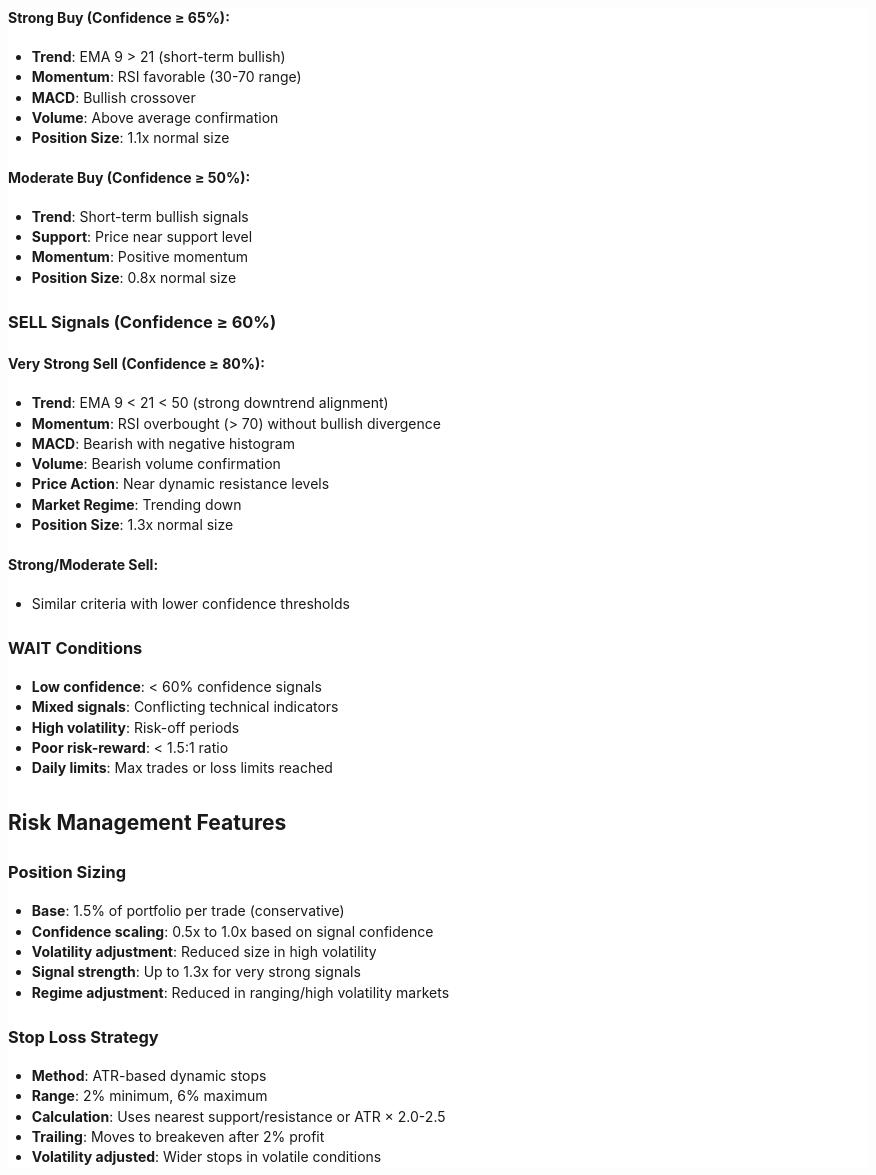 #### Strong Buy (Confidence ≥ 65%):
- **Trend**: EMA 9 > 21 (short-term bullish)
- **Momentum**: RSI favorable (30-70 range)
- **MACD**: Bullish crossover
- **Volume**: Above average confirmation
- **Position Size**: 1.1x normal size

#### Moderate Buy (Confidence ≥ 50%):
- **Trend**: Short-term bullish signals
- **Support**: Price near support level
- **Momentum**: Positive momentum
- **Position Size**: 0.8x normal size

### **SELL Signals** (Confidence ≥ 60%)

#### Very Strong Sell (Confidence ≥ 80%):
- **Trend**: EMA 9 < 21 < 50 (strong downtrend alignment)
- **Momentum**: RSI overbought (> 70) without bullish divergence
- **MACD**: Bearish with negative histogram
- **Volume**: Bearish volume confirmation
- **Price Action**: Near dynamic resistance levels
- **Market Regime**: Trending down
- **Position Size**: 1.3x normal size

#### Strong/Moderate Sell:
- Similar criteria with lower confidence thresholds

### **WAIT Conditions**
- **Low confidence**: < 60% confidence signals
- **Mixed signals**: Conflicting technical indicators
- **High volatility**: Risk-off periods
- **Poor risk-reward**: < 1.5:1 ratio
- **Daily limits**: Max trades or loss limits reached

## Risk Management Features

### **Position Sizing**
- **Base**: 1.5% of portfolio per trade (conservative)
- **Confidence scaling**: 0.5x to 1.0x based on signal confidence
- **Volatility adjustment**: Reduced size in high volatility
- **Signal strength**: Up to 1.3x for very strong signals
- **Regime adjustment**: Reduced in ranging/high volatility markets

### **Stop Loss Strategy**
- **Method**: ATR-based dynamic stops
- **Range**: 2% minimum, 6% maximum
- **Calculation**: Uses nearest support/resistance or ATR × 2.0-2.5
- **Trailing**: Moves to breakeven after 2% profit
- **Volatility adjusted**: Wider stops in volatile conditions
